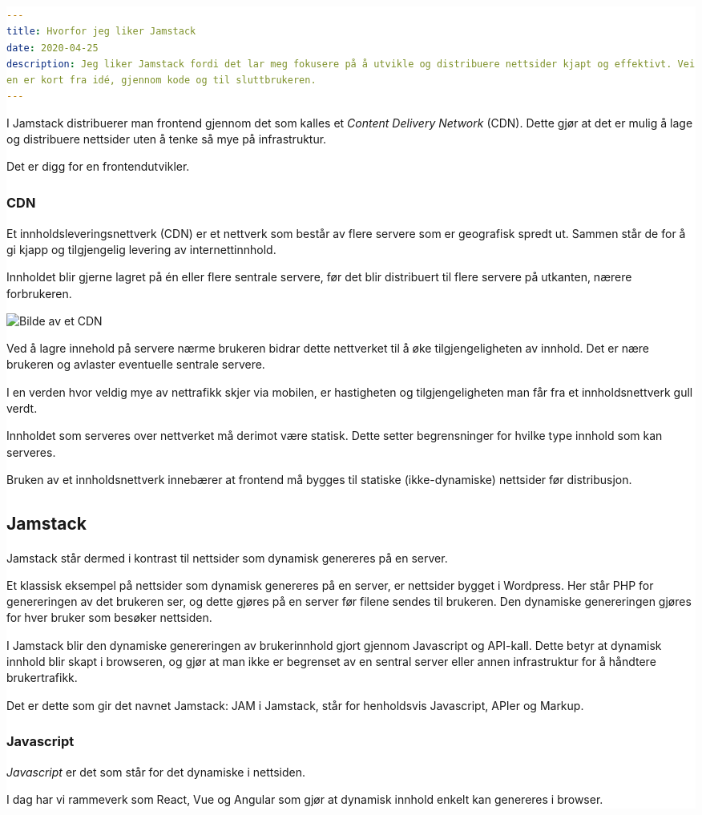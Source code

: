 ```yaml
---
title: Hvorfor jeg liker Jamstack
date: 2020-04-25
description: Jeg liker Jamstack fordi det lar meg fokusere på å utvikle og distribuere nettsider kjapt og effektivt. Veien er kort fra idé, gjennom kode og til sluttbrukeren.
---
```


I Jamstack distribuerer man frontend gjennom det som kalles et _Content Delivery Network_ (CDN). Dette gjør at det er mulig å lage og distribuere nettsider uten å tenke så mye på infrastruktur.

Det er digg for en frontendutvikler.

### CDN

Et innholdsleveringsnettverk (CDN) er et nettverk som består av flere servere som er geografisk spredt ut. Sammen står de for å gi kjapp og tilgjengelig levering av internettinnhold.

Innholdet blir gjerne lagret på én eller flere sentrale servere, før det blir distribuert til flere servere på utkanten, nærere forbrukeren.

![Bilde av et CDN](https://www.cloudflare.com/img/learning/cdn/what-is-a-cdn/what-is-a-cdn.png)

Ved å lagre innehold på servere nærme brukeren bidrar dette nettverket til å øke tilgjengeligheten av innhold. Det er nære brukeren og avlaster eventuelle sentrale servere.

I en verden hvor veldig mye av nettrafikk skjer via mobilen, er hastigheten og tilgjengeligheten man får fra et innholdsnettverk gull verdt.

Innholdet som serveres over nettverket må derimot være statisk. Dette setter begrensninger for hvilke type innhold som kan serveres.

Bruken av et innholdsnettverk innebærer at frontend må bygges til statiske (ikke-dynamiske) nettsider før distribusjon.

## Jamstack

Jamstack står dermed i kontrast til nettsider som dynamisk genereres på en server.

Et klassisk eksempel på nettsider som dynamisk genereres på en server, er nettsider bygget i Wordpress. Her står PHP for genereringen av det brukeren ser, og dette gjøres på en server før filene sendes til brukeren. Den dynamiske genereringen gjøres for hver bruker som besøker nettsiden.

I Jamstack blir den dynamiske genereringen av brukerinnhold gjort gjennom Javascript og API-kall. Dette betyr at dynamisk innhold blir skapt i browseren, og gjør at man ikke er begrenset av en sentral server eller annen infrastruktur for å håndtere brukertrafikk.

Det er dette som gir det navnet Jamstack: JAM i Jamstack, står for henholdsvis Javascript, APIer og Markup.

### Javascript

_Javascript_ er det som står for det dynamiske i nettsiden.

I dag har vi rammeverk som React, Vue og Angular som gjør at dynamisk innhold enkelt kan genereres i browser.
